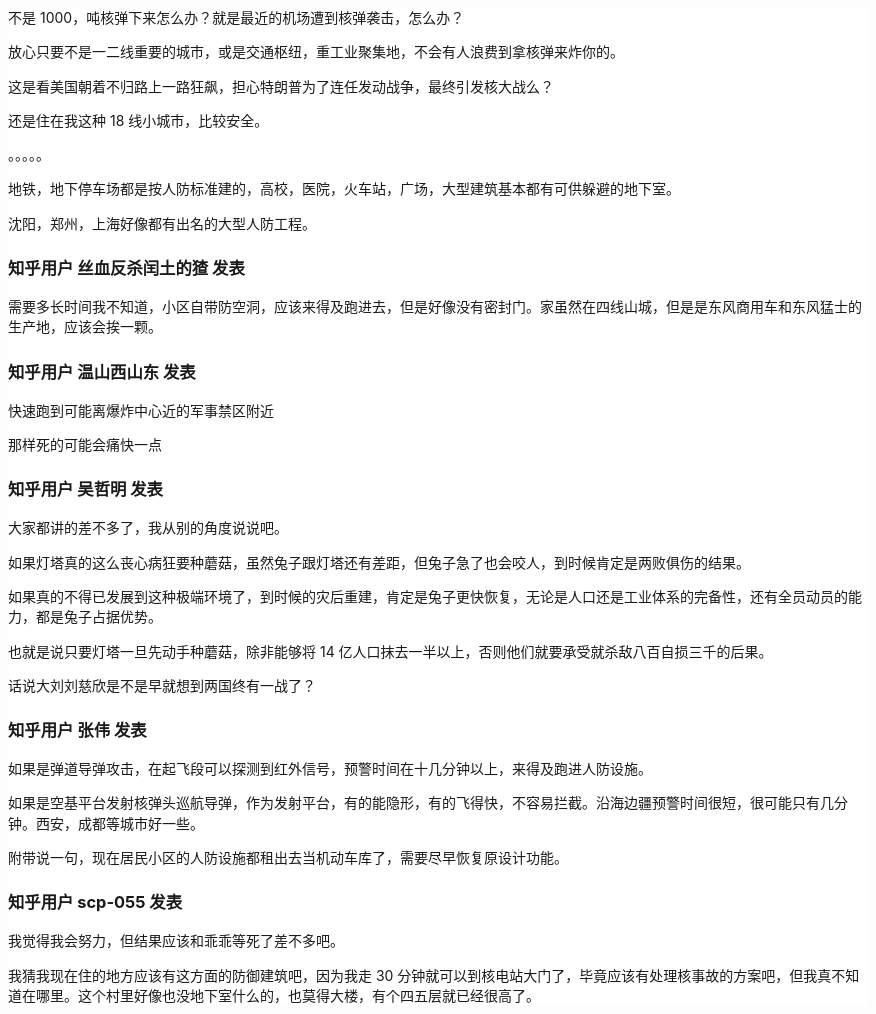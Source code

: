 不是 1000，吨核弹下来怎么办？就是最近的机场遭到核弹袭击，怎么办？

放心只要不是一二线重要的城市，或是交通枢纽，重工业聚集地，不会有人浪费到拿核弹来炸你的。

这是看美国朝着不归路上一路狂飙，担心特朗普为了连任发动战争，最终引发核大战么？

还是住在我这种 18 线小城市，比较安全。

。。。。。

地铁，地下停车场都是按人防标准建的，高校，医院，火车站，广场，大型建筑基本都有可供躲避的地下室。

沈阳，郑州，上海好像都有出名的大型人防工程。
    
    
    
    
### 知乎用户 丝血反杀闰土的猹 发表
    
需要多长时间我不知道，小区自带防空洞，应该来得及跑进去，但是好像没有密封门。家虽然在四线山城，但是是东风商用车和东风猛士的生产地，应该会挨一颗。
    
    
    
    
### 知乎用户 温山西山东 发表
    
快速跑到可能离爆炸中心近的军事禁区附近

那样死的可能会痛快一点
    
    
    
    
### 知乎用户 吴哲明 发表
    
大家都讲的差不多了，我从别的角度说说吧。

如果灯塔真的这么丧心病狂要种蘑菇，虽然兔子跟灯塔还有差距，但兔子急了也会咬人，到时候肯定是两败俱伤的结果。

如果真的不得已发展到这种极端环境了，到时候的灾后重建，肯定是兔子更快恢复，无论是人口还是工业体系的完备性，还有全员动员的能力，都是兔子占据优势。

也就是说只要灯塔一旦先动手种蘑菇，除非能够将 14 亿人口抹去一半以上，否则他们就要承受就杀敌八百自损三千的后果。

话说大刘刘慈欣是不是早就想到两国终有一战了？
    
    
    
    
### 知乎用户 张伟 发表
    
如果是弹道导弹攻击，在起飞段可以探测到红外信号，预警时间在十几分钟以上，来得及跑进人防设施。

如果是空基平台发射核弹头巡航导弹，作为发射平台，有的能隐形，有的飞得快，不容易拦截。沿海边疆预警时间很短，很可能只有几分钟。西安，成都等城市好一些。

附带说一句，现在居民小区的人防设施都租出去当机动车库了，需要尽早恢复原设计功能。
    
    
    
    
### 知乎用户 scp-055 发表
    
我觉得我会努力，但结果应该和乖乖等死了差不多吧。

我猜我现在住的地方应该有这方面的防御建筑吧，因为我走 30 分钟就可以到核电站大门了，毕竟应该有处理核事故的方案吧，但我真不知道在哪里。这个村里好像也没地下室什么的，也莫得大楼，有个四五层就已经很高了。
